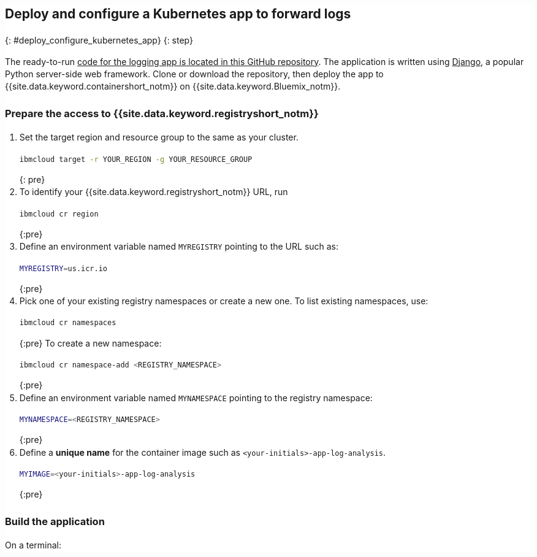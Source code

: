 
## Deploy and configure a Kubernetes app to forward logs
{: #deploy_configure_kubernetes_app}
{: step}

The ready-to-run [code for the logging app is located in this GitHub repository](https://github.com/IBM-Cloud/application-log-analysis). The application is written using [Django](https://www.djangoproject.com/), a popular Python server-side web framework. Clone or download the repository, then deploy the app to {{site.data.keyword.containershort_notm}} on {{site.data.keyword.Bluemix_notm}}.

### Prepare the access to {{site.data.keyword.registryshort_notm}}

1. Set the target region and resource group to the same as your cluster.
   ```sh
   ibmcloud target -r YOUR_REGION -g YOUR_RESOURCE_GROUP
    ```
   {: pre}
1. To identify your {{site.data.keyword.registryshort_notm}} URL, run
   ```sh
   ibmcloud cr region
   ```
   {:pre}
1. Define an environment variable named `MYREGISTRY` pointing to the URL such as:
   ```sh
   MYREGISTRY=us.icr.io
   ```
   {:pre}
1. Pick one of your existing registry namespaces or create a new one. To list existing namespaces, use:
   ```sh
   ibmcloud cr namespaces
   ```
   {:pre}
   To create a new namespace:
   ```sh
   ibmcloud cr namespace-add <REGISTRY_NAMESPACE>
   ```
   {:pre}
1. Define an environment variable named `MYNAMESPACE` pointing to the registry namespace:
   ```sh
   MYNAMESPACE=<REGISTRY_NAMESPACE>
   ```
   {:pre}
1. Define a **unique name** for the container image such as `<your-initials>-app-log-analysis`.
   ```sh
   MYIMAGE=<your-initials>-app-log-analysis
   ```
   {:pre}

### Build the application

On a terminal:
